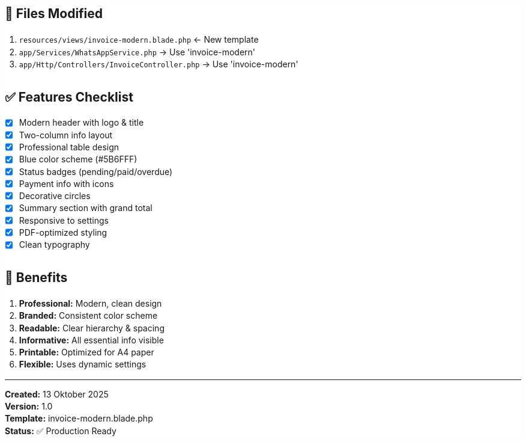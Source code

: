 ## 📂 Files Modified

1. `resources/views/invoice-modern.blade.php` ← New template
2. `app/Services/WhatsAppService.php` → Use 'invoice-modern'
3. `app/Http/Controllers/InvoiceController.php` → Use 'invoice-modern'

## ✅ Features Checklist

- [x] Modern header with logo & title
- [x] Two-column info layout
- [x] Professional table design
- [x] Blue color scheme (#5B6FFF)
- [x] Status badges (pending/paid/overdue)
- [x] Payment info with icons
- [x] Decorative circles
- [x] Summary section with grand total
- [x] Responsive to settings
- [x] PDF-optimized styling
- [x] Clean typography

## 🚀 Benefits

1. **Professional:** Modern, clean design
2. **Branded:** Consistent color scheme
3. **Readable:** Clear hierarchy & spacing
4. **Informative:** All essential info visible
5. **Printable:** Optimized for A4 paper
6. **Flexible:** Uses dynamic settings

---

**Created:** 13 Oktober 2025  
**Version:** 1.0  
**Template:** invoice-modern.blade.php  
**Status:** ✅ Production Ready

